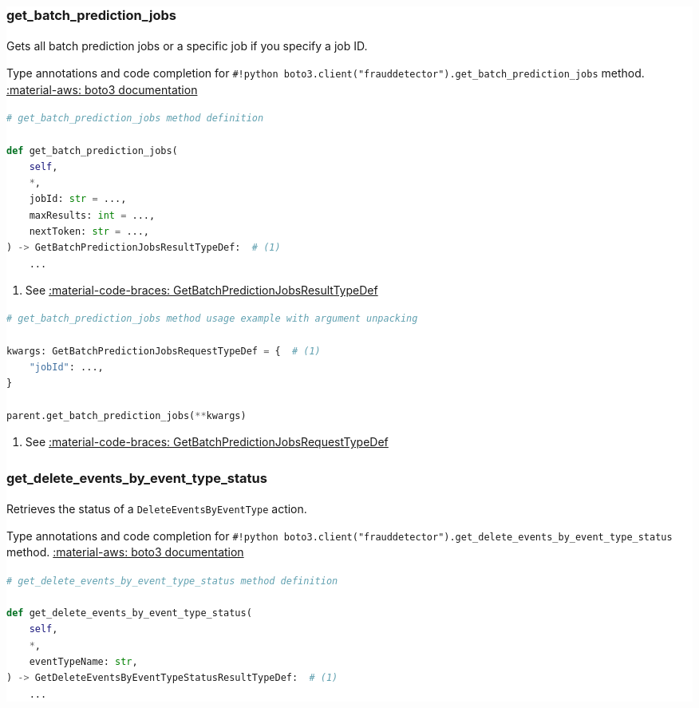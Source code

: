 ### get\_batch\_prediction\_jobs

Gets all batch prediction jobs or a specific job if you specify a job ID.

Type annotations and code completion for `#!python boto3.client("frauddetector").get_batch_prediction_jobs` method.
[:material-aws: boto3 documentation](https://boto3.amazonaws.com/v1/documentation/api/latest/reference/services/frauddetector/client/get_batch_prediction_jobs.html)

```python
# get_batch_prediction_jobs method definition

def get_batch_prediction_jobs(
    self,
    *,
    jobId: str = ...,
    maxResults: int = ...,
    nextToken: str = ...,
) -> GetBatchPredictionJobsResultTypeDef:  # (1)
    ...
```

1. See [:material-code-braces: GetBatchPredictionJobsResultTypeDef](./type_defs.md#getbatchpredictionjobsresulttypedef)


```python
# get_batch_prediction_jobs method usage example with argument unpacking

kwargs: GetBatchPredictionJobsRequestTypeDef = {  # (1)
    "jobId": ...,
}

parent.get_batch_prediction_jobs(**kwargs)
```

1. See [:material-code-braces: GetBatchPredictionJobsRequestTypeDef](./type_defs.md#getbatchpredictionjobsrequesttypedef)

### get\_delete\_events\_by\_event\_type\_status

Retrieves the status of a <code>DeleteEventsByEventType</code> action.

Type annotations and code completion for `#!python boto3.client("frauddetector").get_delete_events_by_event_type_status` method.
[:material-aws: boto3 documentation](https://boto3.amazonaws.com/v1/documentation/api/latest/reference/services/frauddetector/client/get_delete_events_by_event_type_status.html)

```python
# get_delete_events_by_event_type_status method definition

def get_delete_events_by_event_type_status(
    self,
    *,
    eventTypeName: str,
) -> GetDeleteEventsByEventTypeStatusResultTypeDef:  # (1)
    ...
```
